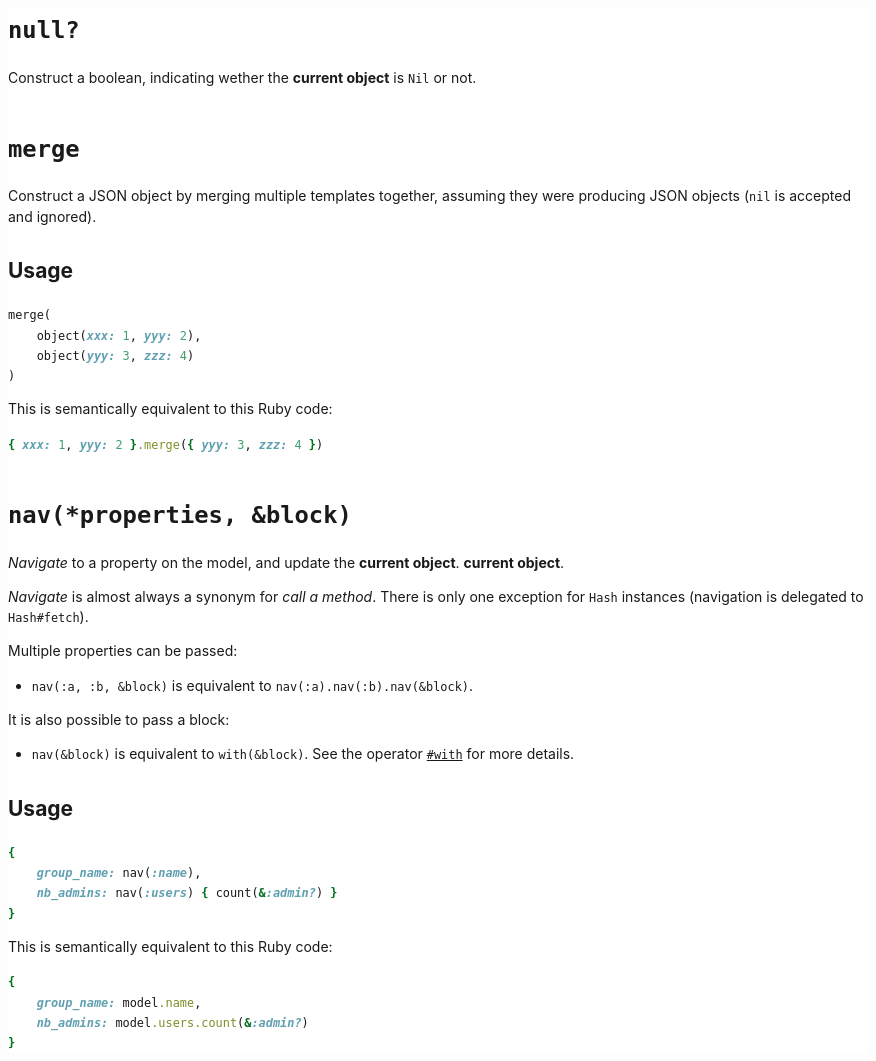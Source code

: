 # <a name="is_null"></a>`null?`

Construct a boolean, indicating wether the **current object** is `Nil` or not.

# <a name="merge"></a>`merge`

Construct a JSON object by merging multiple templates together, assuming they were producing JSON objects (`nil` is accepted and ignored).

## Usage

```ruby
merge(
    object(xxx: 1, yyy: 2),
    object(yyy: 3, zzz: 4)
)
```

This is semantically equivalent to this Ruby code:
```ruby
{ xxx: 1, yyy: 2 }.merge({ yyy: 3, zzz: 4 })
```

# <a name="nav"></a>`nav(*properties, &block)`

*Navigate* to a property on the model, and update the **current object**.
**current object**.

*Navigate* is almost always a synonym for *call a method*. There is only one exception for `Hash` instances (navigation is delegated to `Hash#fetch`).

Multiple properties can be passed:

- `nav(:a, :b, &block)` is equivalent to `nav(:a).nav(:b).nav(&block)`.

It is also possible to pass a block:
- `nav(&block)` is equivalent to `with(&block)`. See the operator [`#with`](#with) for more details.

## Usage

```ruby
{
    group_name: nav(:name),
    nb_admins: nav(:users) { count(&:admin?) }
}
```

This is semantically equivalent to this Ruby code:

```ruby
{
    group_name: model.name,
    nb_admins: model.users.count(&:admin?)
}
```
